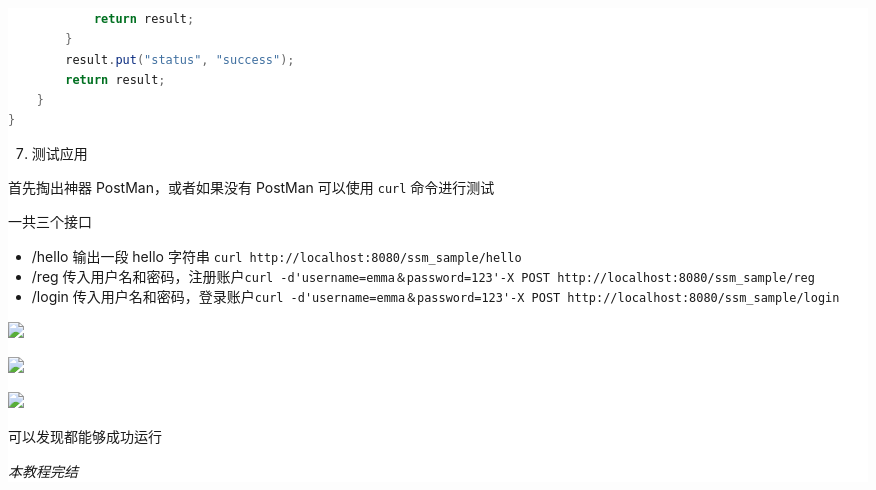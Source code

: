 ```java
            return result;
        }
        result.put("status", "success");
        return result;
    }
}
```

7. 测试应用

首先掏出神器 PostMan，或者如果没有 PostMan 可以使用 `curl` 命令进行测试

一共三个接口

- /hello 输出一段 hello 字符串  `curl http://localhost:8080/ssm_sample/hello`
- /reg 传入用户名和密码，注册账户`curl -d'username=emma＆password=123'-X POST http://localhost:8080/ssm_sample/reg`
- /login 传入用户名和密码，登录账户`curl -d'username=emma＆password=123'-X POST http://localhost:8080/ssm_sample/login`

![](/IDEA-初始化-SSM-项目/Postman_JwL5eolvoC.png)

![](/IDEA-初始化-SSM-项目/Postman_r0TcgsnGTn.png)

![](/IDEA-初始化-SSM-项目/Postman_cicaBUjqJm.png)

可以发现都能够成功运行

*本教程完结*